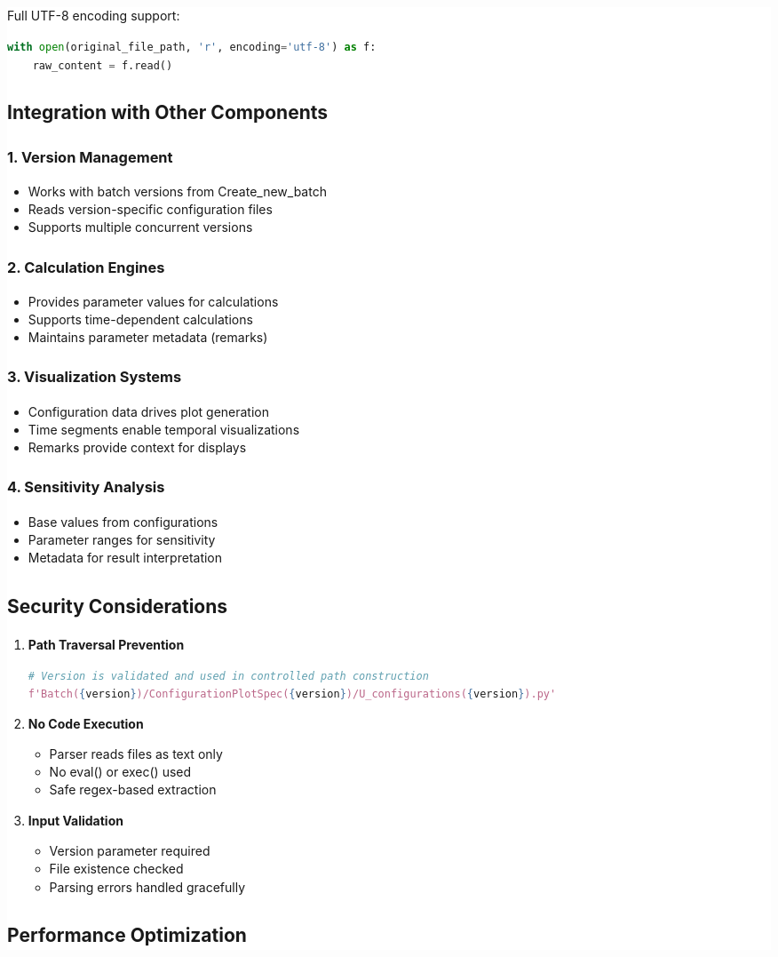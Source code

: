 Full UTF-8 encoding support:

```python
with open(original_file_path, 'r', encoding='utf-8') as f:
    raw_content = f.read()
```

## Integration with Other Components

### 1. Version Management

- Works with batch versions from Create_new_batch
- Reads version-specific configuration files
- Supports multiple concurrent versions

### 2. Calculation Engines

- Provides parameter values for calculations
- Supports time-dependent calculations
- Maintains parameter metadata (remarks)

### 3. Visualization Systems

- Configuration data drives plot generation
- Time segments enable temporal visualizations
- Remarks provide context for displays

### 4. Sensitivity Analysis

- Base values from configurations
- Parameter ranges for sensitivity
- Metadata for result interpretation

## Security Considerations

1. **Path Traversal Prevention**
   ```python
   # Version is validated and used in controlled path construction
   f'Batch({version})/ConfigurationPlotSpec({version})/U_configurations({version}).py'
   ```

2. **No Code Execution**
   - Parser reads files as text only
   - No eval() or exec() used
   - Safe regex-based extraction

3. **Input Validation**
   - Version parameter required
   - File existence checked
   - Parsing errors handled gracefully

## Performance Optimization
